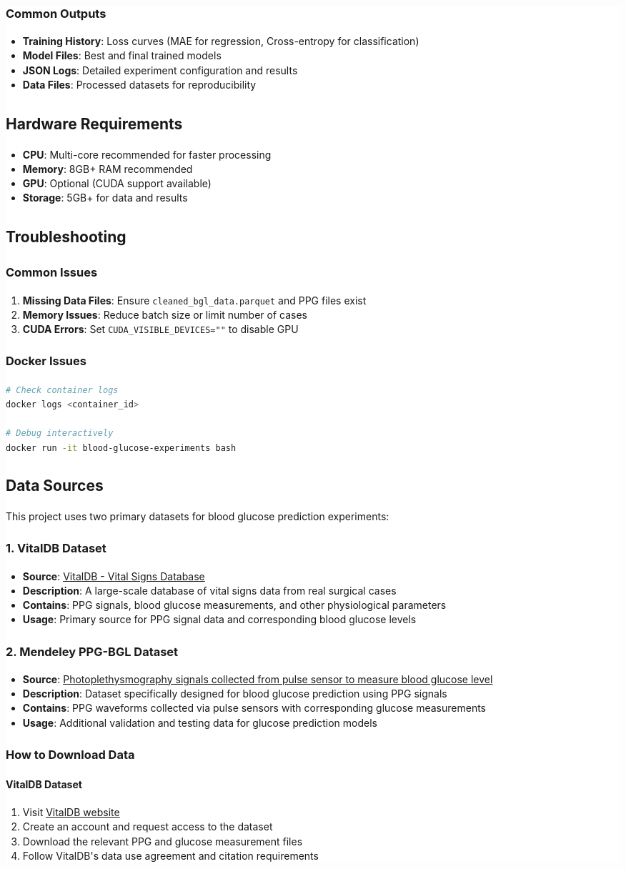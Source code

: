 ### Common Outputs
- **Training History**: Loss curves (MAE for regression, Cross-entropy for classification)
- **Model Files**: Best and final trained models
- **JSON Logs**: Detailed experiment configuration and results
- **Data Files**: Processed datasets for reproducibility

## Hardware Requirements
- **CPU**: Multi-core recommended for faster processing
- **Memory**: 8GB+ RAM recommended
- **GPU**: Optional (CUDA support available)
- **Storage**: 5GB+ for data and results

## Troubleshooting

### Common Issues
1. **Missing Data Files**: Ensure `cleaned_bgl_data.parquet` and PPG files exist
2. **Memory Issues**: Reduce batch size or limit number of cases
3. **CUDA Errors**: Set `CUDA_VISIBLE_DEVICES=""` to disable GPU

### Docker Issues
```bash
# Check container logs
docker logs <container_id>

# Debug interactively
docker run -it blood-glucose-experiments bash
```

## Data Sources

This project uses two primary datasets for blood glucose prediction experiments:

### 1. VitalDB Dataset
- **Source**: [VitalDB - Vital Signs Database](https://vitaldb.net/dataset/?query=overview)
- **Description**: A large-scale database of vital signs data from real surgical cases
- **Contains**: PPG signals, blood glucose measurements, and other physiological parameters
- **Usage**: Primary source for PPG signal data and corresponding blood glucose levels

### 2. Mendeley PPG-BGL Dataset
- **Source**: [Photoplethysmography signals collected from pulse sensor to measure blood glucose level](https://data.mendeley.com/datasets/37pm7jk7jn/3)
- **Description**: Dataset specifically designed for blood glucose prediction using PPG signals
- **Contains**: PPG waveforms collected via pulse sensors with corresponding glucose measurements
- **Usage**: Additional validation and testing data for glucose prediction models

### How to Download Data

#### VitalDB Dataset
1. Visit [VitalDB website](https://vitaldb.net/dataset/?query=overview)
2. Create an account and request access to the dataset
3. Download the relevant PPG and glucose measurement files
4. Follow VitalDB's data use agreement and citation requirements
